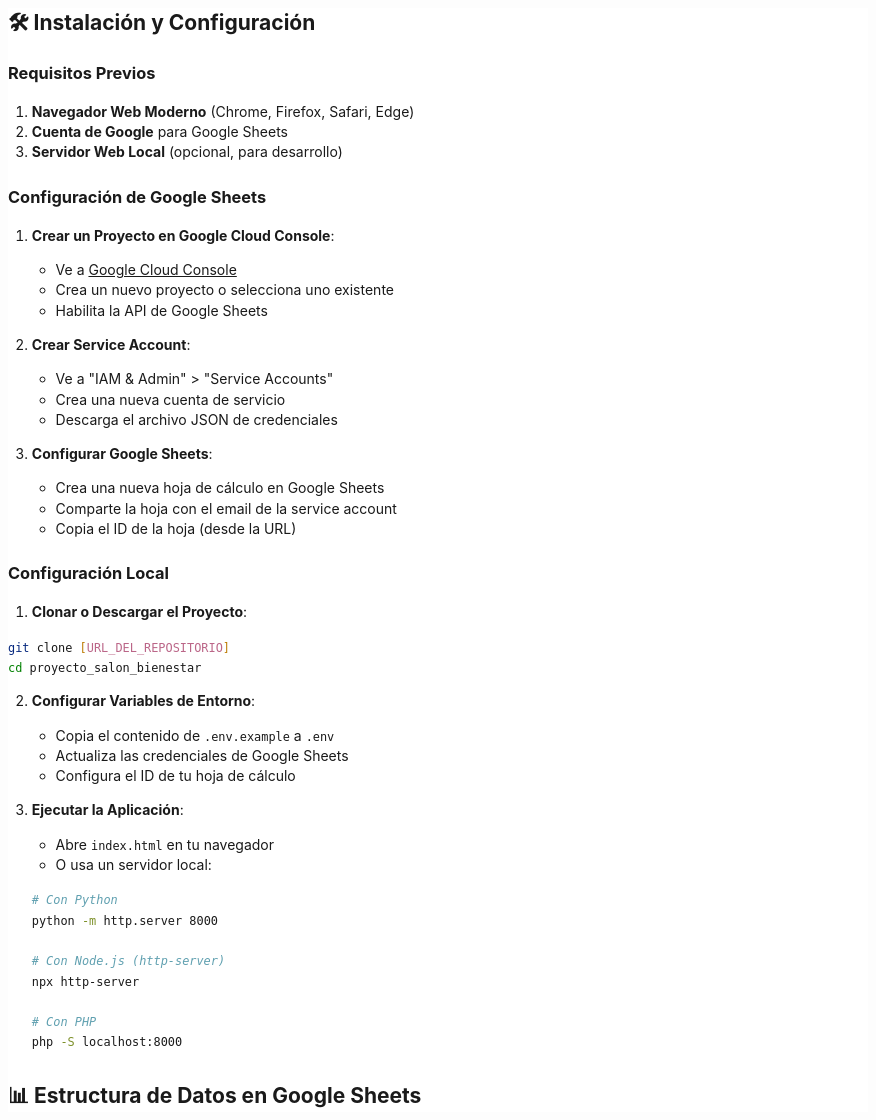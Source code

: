 ## 🛠️ Instalación y Configuración

### Requisitos Previos
1. **Navegador Web Moderno** (Chrome, Firefox, Safari, Edge)
2. **Cuenta de Google** para Google Sheets
3. **Servidor Web Local** (opcional, para desarrollo)

### Configuración de Google Sheets

1. **Crear un Proyecto en Google Cloud Console**:
   - Ve a [Google Cloud Console](https://console.cloud.google.com/)
   - Crea un nuevo proyecto o selecciona uno existente
   - Habilita la API de Google Sheets

2. **Crear Service Account**:
   - Ve a "IAM & Admin" > "Service Accounts"
   - Crea una nueva cuenta de servicio
   - Descarga el archivo JSON de credenciales

3. **Configurar Google Sheets**:
   - Crea una nueva hoja de cálculo en Google Sheets
   - Comparte la hoja con el email de la service account
   - Copia el ID de la hoja (desde la URL)

### Configuración Local

1. **Clonar o Descargar el Proyecto**:
```bash
git clone [URL_DEL_REPOSITORIO]
cd proyecto_salon_bienestar
```

2. **Configurar Variables de Entorno**:
   - Copia el contenido de `.env.example` a `.env`
   - Actualiza las credenciales de Google Sheets
   - Configura el ID de tu hoja de cálculo

3. **Ejecutar la Aplicación**:
   - Abre `index.html` en tu navegador
   - O usa un servidor local:
   ```bash
   # Con Python
   python -m http.server 8000

   # Con Node.js (http-server)
   npx http-server

   # Con PHP
   php -S localhost:8000
   ```

## 📊 Estructura de Datos en Google Sheets

